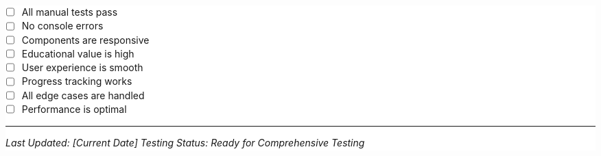 - [ ] All manual tests pass
- [ ] No console errors
- [ ] Components are responsive
- [ ] Educational value is high
- [ ] User experience is smooth
- [ ] Progress tracking works
- [ ] All edge cases are handled
- [ ] Performance is optimal

---

*Last Updated: [Current Date]*
*Testing Status: Ready for Comprehensive Testing*
